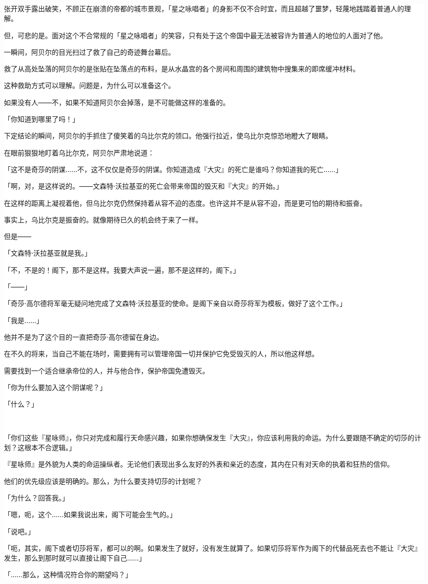 张开双手露出破笑，不顾正在崩溃的帝都的城市景观，「星之咏唱者」的身影不仅不合时宜，而且超越了噩梦，轻蔑地践踏着普通人的理解。

但，可悲的是。面对这个不合常规的「星之咏唱者」的笑容，只有处于这个帝国中最无法被容许为普通人的地位的人面对了他。

一瞬间，阿贝尔的目光扫过了救了自己的奇迹舞台幕后。

救了从高处坠落的阿贝尔的是张贴在坠落点的布料，是从水晶宫的各个房间和周围的建筑物中搜集来的即席缓冲材料。

这种救助方式可以理解。问题是，为什么可以准备这个。

如果没有人——不，如果不知道阿贝尔会掉落，是不可能做这样的准备的。

「你知道到哪里了吗！」

下定结论的瞬间，阿贝尔的手抓住了傻笑着的乌比尔克的领口。他强行拉近，使乌比尔克惊恐地瞪大了眼睛。



在眼前狠狠地盯着乌比尔克，阿贝尔严肃地说道：

「这不是奇莎的阴谋……不，这不仅仅是奇莎的阴谋。你知道造成『大灾』的死亡是谁吗？你知道我的死亡……」

「啊，对，是这样说的。——文森特·沃拉基亚的死亡会带来帝国的毁灭和『大灾』的开始。」

在这样的距离上凝视着他，但乌比尔克仍然保持着从容不迫的态度。也许这并不是从容不迫，而是更可怕的期待和振奋。

事实上，乌比尔克是振奋的。就像期待已久的机会终于来了一样。

但是——

「文森特·沃拉基亚就是我。」

「不，不是的！阁下，那不是这样。我要大声说一遍，那不是这样的，阁下。」

「——」

「奇莎·高尔德将军毫无疑问地完成了文森特·沃拉基亚的使命。是阁下亲自以奇莎将军为模板，做好了这个工作。」

「我是……」

他并不是为了这个目的一直把奇莎·高尔德留在身边。

在不久的将来，当自己不能在场时，需要拥有可以管理帝国一切并保护它免受毁灭的人，所以他这样想。

需要找到一个适合继承帝位的人，并与他合作，保护帝国免遭毁灭。

「你为什么要加入这个阴谋呢？」

「什么？」

　

「你们这些『星咏师』，你只对完成和履行天命感兴趣，如果你想确保发生『大灾』，你应该利用我的命运。为什么要跟随不确定的切莎的计划？这根本不合逻辑。」

『星咏师』是外貌为人类的命运操纵者。无论他们表现出多么友好的外表和亲近的态度，其内在只有对天命的执着和狂热的信仰。

他们的优先级应该是明确的。那么，为什么要支持切莎的计划呢？

「为什么？回答我。」

「嗯，呃，这个……如果我说出来，阁下可能会生气的。」

「说吧。」

「呃，其实，阁下或者切莎将军，都可以的啊。如果发生了就好，没有发生就算了。如果切莎将军作为阁下的代替品死去也不能让『大灾』发生，那么到那时就可以直接让阁下自己……」

「……那么，这种情况符合你的期望吗？」

